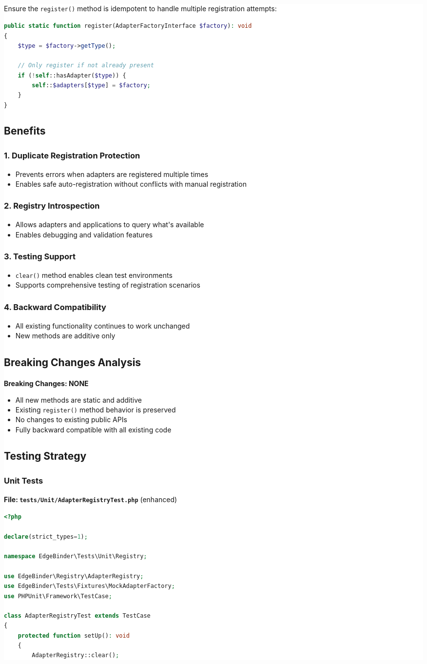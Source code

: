 Ensure the `register()` method is idempotent to handle multiple registration attempts:

```php
public static function register(AdapterFactoryInterface $factory): void
{
    $type = $factory->getType();
    
    // Only register if not already present
    if (!self::hasAdapter($type)) {
        self::$adapters[$type] = $factory;
    }
}
```

## Benefits

### 1. **Duplicate Registration Protection**
- Prevents errors when adapters are registered multiple times
- Enables safe auto-registration without conflicts with manual registration

### 2. **Registry Introspection**
- Allows adapters and applications to query what's available
- Enables debugging and validation features

### 3. **Testing Support**
- `clear()` method enables clean test environments
- Supports comprehensive testing of registration scenarios

### 4. **Backward Compatibility**
- All existing functionality continues to work unchanged
- New methods are additive only

## Breaking Changes Analysis

**Breaking Changes: NONE**

- All new methods are static and additive
- Existing `register()` method behavior is preserved
- No changes to existing public APIs
- Fully backward compatible with all existing code

## Testing Strategy

### Unit Tests

**File: `tests/Unit/AdapterRegistryTest.php`** (enhanced)

```php
<?php

declare(strict_types=1);

namespace EdgeBinder\Tests\Unit\Registry;

use EdgeBinder\Registry\AdapterRegistry;
use EdgeBinder\Tests\Fixtures\MockAdapterFactory;
use PHPUnit\Framework\TestCase;

class AdapterRegistryTest extends TestCase
{
    protected function setUp(): void
    {
        AdapterRegistry::clear();
```